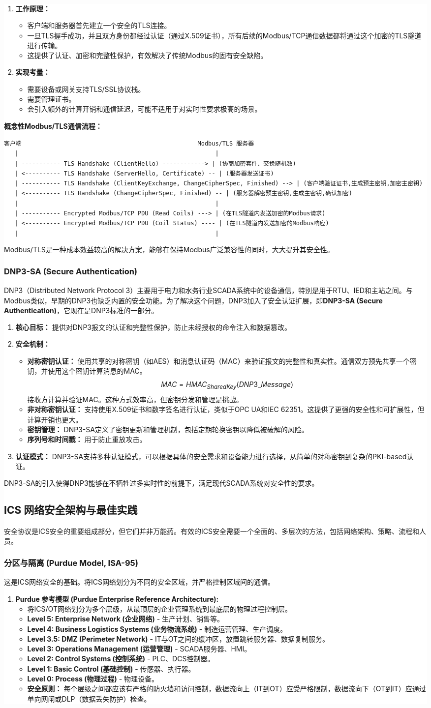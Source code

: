 1.  **工作原理：**
    *   客户端和服务器首先建立一个安全的TLS连接。
    *   一旦TLS握手成功，并且双方身份都经过认证（通过X.509证书），所有后续的Modbus/TCP通信数据都将通过这个加密的TLS隧道进行传输。
    *   这提供了认证、加密和完整性保护，有效解决了传统Modbus的固有安全缺陷。

2.  **实现考量：**
    *   需要设备或网关支持TLS/SSL协议栈。
    *   需要管理证书。
    *   会引入额外的计算开销和通信延迟，可能不适用于对实时性要求极高的场景。

**概念性Modbus/TLS通信流程：**

```
客户端                                                  Modbus/TLS 服务器
   |                                                        |
   | ----------- TLS Handshake (ClientHello) ------------> | (协商加密套件、交换随机数)
   | <---------- TLS Handshake (ServerHello, Certificate) -- | (服务器发送证书)
   | ----------- TLS Handshake (ClientKeyExchange, ChangeCipherSpec, Finished) --> | (客户端验证证书,生成预主密钥,加密主密钥)
   | <---------- TLS Handshake (ChangeCipherSpec, Finished) -- | (服务器解密预主密钥,生成主密钥,确认加密)
   |                                                        |
   | ----------- Encrypted Modbus/TCP PDU (Read Coils) ---> | (在TLS隧道内发送加密的Modbus请求)
   | <---------- Encrypted Modbus/TCP PDU (Coil Status) ---- | (在TLS隧道内发送加密的Modbus响应)
   |                                                        |
```

Modbus/TLS是一种成本效益较高的解决方案，能够在保持Modbus广泛兼容性的同时，大大提升其安全性。

### DNP3-SA (Secure Authentication)

DNP3（Distributed Network Protocol 3）主要用于电力和水务行业SCADA系统中的设备通信，特别是用于RTU、IED和主站之间。与Modbus类似，早期的DNP3也缺乏内置的安全功能。为了解决这个问题，DNP3加入了安全认证扩展，即**DNP3-SA (Secure Authentication)**，它现在是DNP3标准的一部分。

1.  **核心目标：** 提供对DNP3报文的认证和完整性保护，防止未经授权的命令注入和数据篡改。
2.  **安全机制：**
    *   **对称密钥认证：** 使用共享的对称密钥（如AES）和消息认证码（MAC）来验证报文的完整性和真实性。通信双方预先共享一个密钥，并使用这个密钥计算消息的MAC。
        $$MAC = HMAC_{SharedKey}(DNP3\_Message)$$
        接收方计算并验证MAC。这种方式效率高，但密钥分发和管理是挑战。
    *   **非对称密钥认证：** 支持使用X.509证书和数字签名进行认证，类似于OPC UA和IEC 62351。这提供了更强的安全性和可扩展性，但计算开销也更大。
    *   **密钥管理：** DNP3-SA定义了密钥更新和管理机制，包括定期轮换密钥以降低被破解的风险。
    *   **序列号和时间戳：** 用于防止重放攻击。

3.  **认证模式：** DNP3-SA支持多种认证模式，可以根据具体的安全需求和设备能力进行选择，从简单的对称密钥到复杂的PKI-based认证。

DNP3-SA的引入使得DNP3能够在不牺牲过多实时性的前提下，满足现代SCADA系统对安全性的要求。

## ICS 网络安全架构与最佳实践

安全协议是ICS安全的重要组成部分，但它们并非万能药。有效的ICS安全需要一个全面的、多层次的方法，包括网络架构、策略、流程和人员。

### 分区与隔离 (Purdue Model, ISA-95)

这是ICS网络安全的基础。将ICS网络划分为不同的安全区域，并严格控制区域间的通信。

1.  **Purdue 参考模型 (Purdue Enterprise Reference Architecture):**
    *   将ICS/OT网络划分为多个层级，从最顶层的企业管理系统到最底层的物理过程控制层。
    *   **Level 5: Enterprise Network (企业网络)** - 生产计划、销售等。
    *   **Level 4: Business Logistics Systems (业务物流系统)** - 制造运营管理、生产调度。
    *   **Level 3.5: DMZ (Perimeter Network)** - IT与OT之间的缓冲区，放置跳转服务器、数据复制服务。
    *   **Level 3: Operations Management (运营管理)** - SCADA服务器、HMI。
    *   **Level 2: Control Systems (控制系统)** - PLC、DCS控制器。
    *   **Level 1: Basic Control (基础控制)** - 传感器、执行器。
    *   **Level 0: Process (物理过程)** - 物理设备。
    *   **安全原则：** 每个层级之间都应该有严格的防火墙和访问控制，数据流向上（IT到OT）应受严格限制，数据流向下（OT到IT）应通过单向网闸或DLP（数据丢失防护）检查。
